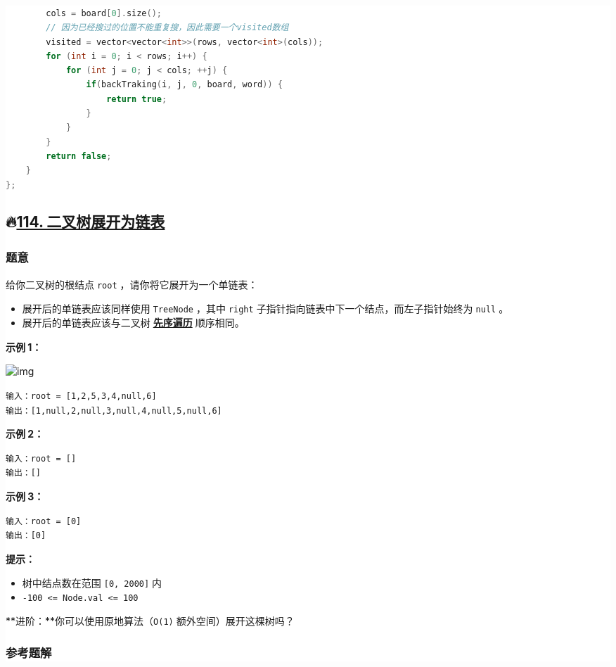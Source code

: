 ```c++
        cols = board[0].size();
        // 因为已经搜过的位置不能重复搜，因此需要一个visited数组
        visited = vector<vector<int>>(rows, vector<int>(cols));
        for (int i = 0; i < rows; i++) {
            for (int j = 0; j < cols; ++j) {
                if(backTraking(i, j, 0, board, word)) {
                    return true;
                }
            }
        }
        return false;
    }
};
```

## :fire:[114. 二叉树展开为链表](https://leetcode.cn/problems/flatten-binary-tree-to-linked-list/)

### 题意

给你二叉树的根结点 `root` ，请你将它展开为一个单链表：

- 展开后的单链表应该同样使用 `TreeNode` ，其中 `right` 子指针指向链表中下一个结点，而左子指针始终为 `null` 。
- 展开后的单链表应该与二叉树 [**先序遍历**](https://baike.baidu.com/item/先序遍历/6442839?fr=aladdin) 顺序相同。

**示例 1：**

![img](https://cdn.jsdelivr.net/gh/808bass666/picBed@main/202403230940531.jpeg)

```
输入：root = [1,2,5,3,4,null,6]
输出：[1,null,2,null,3,null,4,null,5,null,6]
```

**示例 2：**

```
输入：root = []
输出：[]
```

**示例 3：**

```
输入：root = [0]
输出：[0]
```

**提示：**

- 树中结点数在范围 `[0, 2000]` 内
- `-100 <= Node.val <= 100`

**进阶：**你可以使用原地算法（`O(1)` 额外空间）展开这棵树吗？

### 参考题解
